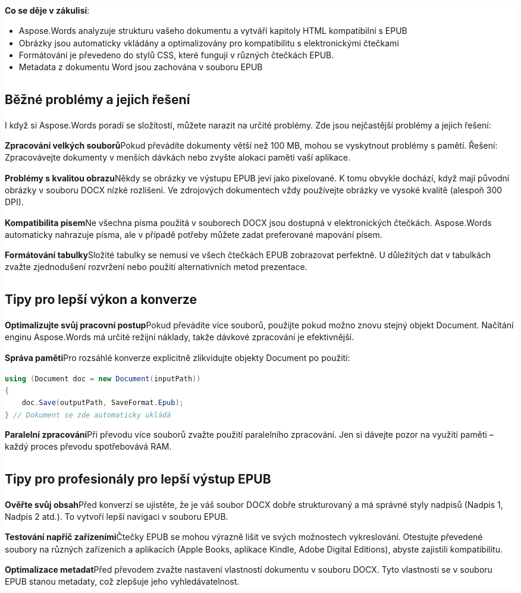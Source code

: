 **Co se děje v zákulisí**:
- Aspose.Words analyzuje strukturu vašeho dokumentu a vytváří kapitoly HTML kompatibilní s EPUB
- Obrázky jsou automaticky vkládány a optimalizovány pro kompatibilitu s elektronickými čtečkami
- Formátování je převedeno do stylů CSS, které fungují v různých čtečkách EPUB.
- Metadata z dokumentu Word jsou zachována v souboru EPUB

## Běžné problémy a jejich řešení

I když si Aspose.Words poradí se složitostí, můžete narazit na určité problémy. Zde jsou nejčastější problémy a jejich řešení:

**Zpracování velkých souborů**Pokud převádíte dokumenty větší než 100 MB, mohou se vyskytnout problémy s pamětí. Řešení: Zpracovávejte dokumenty v menších dávkách nebo zvyšte alokaci paměti vaší aplikace.

**Problémy s kvalitou obrazu**Někdy se obrázky ve výstupu EPUB jeví jako pixelované. K tomu obvykle dochází, když mají původní obrázky v souboru DOCX nízké rozlišení. Ve zdrojových dokumentech vždy používejte obrázky ve vysoké kvalitě (alespoň 300 DPI).

**Kompatibilita písem**Ne všechna písma použitá v souborech DOCX jsou dostupná v elektronických čtečkách. Aspose.Words automaticky nahrazuje písma, ale v případě potřeby můžete zadat preferované mapování písem.

**Formátování tabulky**Složité tabulky se nemusí ve všech čtečkách EPUB zobrazovat perfektně. U důležitých dat v tabulkách zvažte zjednodušení rozvržení nebo použití alternativních metod prezentace.

## Tipy pro lepší výkon a konverze

**Optimalizujte svůj pracovní postup**Pokud převádíte více souborů, použijte pokud možno znovu stejný objekt Document. Načítání enginu Aspose.Words má určité režijní náklady, takže dávkové zpracování je efektivnější.

**Správa paměti**Pro rozsáhlé konverze explicitně zlikvidujte objekty Document po použití:

```csharp
using (Document doc = new Document(inputPath))
{
    doc.Save(outputPath, SaveFormat.Epub);
} // Dokument se zde automaticky ukládá
```

**Paralelní zpracování**Při převodu více souborů zvažte použití paralelního zpracování. Jen si dávejte pozor na využití paměti – každý proces převodu spotřebovává RAM.

## Tipy pro profesionály pro lepší výstup EPUB

**Ověřte svůj obsah**Před konverzí se ujistěte, že je váš soubor DOCX dobře strukturovaný a má správné styly nadpisů (Nadpis 1, Nadpis 2 atd.). To vytvoří lepší navigaci v souboru EPUB.

**Testování napříč zařízeními**Čtečky EPUB se mohou výrazně lišit ve svých možnostech vykreslování. Otestujte převedené soubory na různých zařízeních a aplikacích (Apple Books, aplikace Kindle, Adobe Digital Editions), abyste zajistili kompatibilitu.

**Optimalizace metadat**Před převodem zvažte nastavení vlastností dokumentu v souboru DOCX. Tyto vlastnosti se v souboru EPUB stanou metadaty, což zlepšuje jeho vyhledávatelnost.
